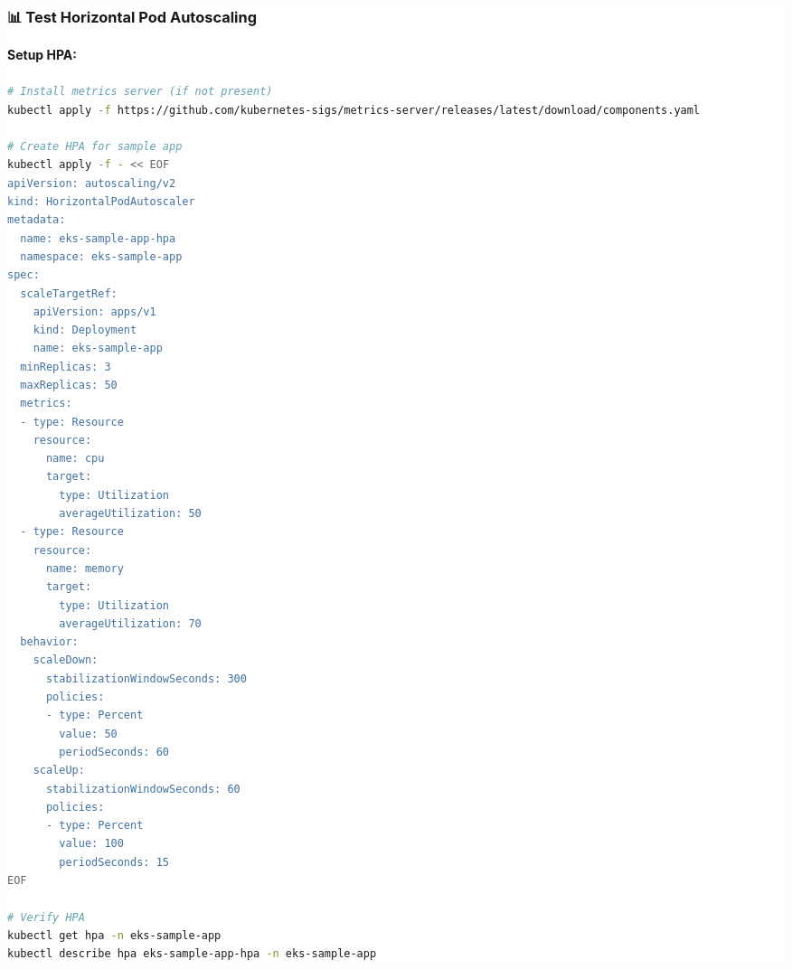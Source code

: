 ### 📊 **Test Horizontal Pod Autoscaling**

#### **Setup HPA:**
```bash
# Install metrics server (if not present)
kubectl apply -f https://github.com/kubernetes-sigs/metrics-server/releases/latest/download/components.yaml

# Create HPA for sample app
kubectl apply -f - << EOF
apiVersion: autoscaling/v2
kind: HorizontalPodAutoscaler
metadata:
  name: eks-sample-app-hpa
  namespace: eks-sample-app
spec:
  scaleTargetRef:
    apiVersion: apps/v1
    kind: Deployment
    name: eks-sample-app
  minReplicas: 3
  maxReplicas: 50
  metrics:
  - type: Resource
    resource:
      name: cpu
      target:
        type: Utilization
        averageUtilization: 50
  - type: Resource
    resource:
      name: memory
      target:
        type: Utilization
        averageUtilization: 70
  behavior:
    scaleDown:
      stabilizationWindowSeconds: 300
      policies:
      - type: Percent
        value: 50
        periodSeconds: 60
    scaleUp:
      stabilizationWindowSeconds: 60
      policies:
      - type: Percent
        value: 100
        periodSeconds: 15
EOF

# Verify HPA
kubectl get hpa -n eks-sample-app
kubectl describe hpa eks-sample-app-hpa -n eks-sample-app
```
